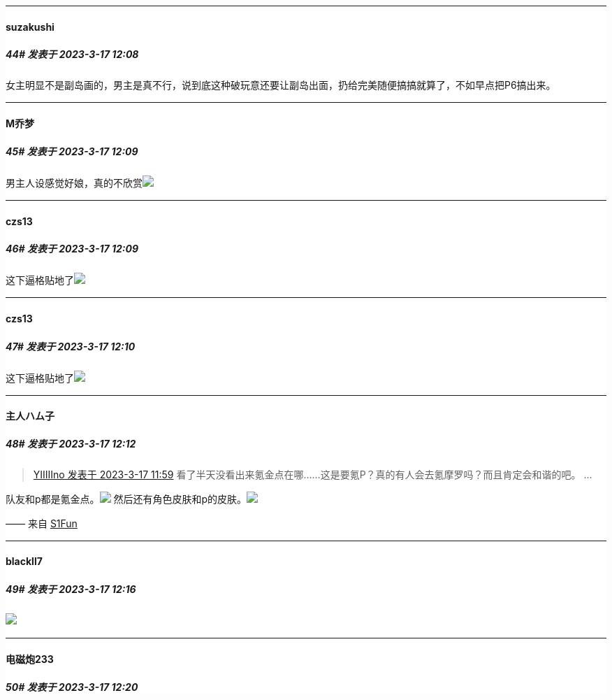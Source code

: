 *****

####  suzakushi  
##### 44#       发表于 2023-3-17 12:08

女主明显不是副岛画的，男主是真不行，说到底这种破玩意还要让副岛出面，扔给完美随便搞搞就算了，不如早点把P6搞出来。

*****

####  M乔梦  
##### 45#       发表于 2023-3-17 12:09

男主人设感觉好娘，真的不欣赏<img src="https://static.saraba1st.com/image/smiley/face2017/001.png" referrerpolicy="no-referrer">

*****

####  czs13  
##### 46#       发表于 2023-3-17 12:09

这下逼格贴地了<img src="https://static.saraba1st.com/image/smiley/face2017/001.png" referrerpolicy="no-referrer">

*****

####  czs13  
##### 47#       发表于 2023-3-17 12:10

这下逼格贴地了<img src="https://static.saraba1st.com/image/smiley/face2017/001.png" referrerpolicy="no-referrer">

*****

####  主人ハム子  
##### 48#       发表于 2023-3-17 12:12

<blockquote><a href="httphttps://bbs.saraba1st.com/2b/forum.php?mod=redirect&amp;goto=findpost&amp;pid=60119526&amp;ptid=2124461" target="_blank">YIIIIIno 发表于 2023-3-17 11:59</a>
看了半天没看出来氪金点在哪……这是要氪P？真的有人会去氪摩罗吗？而且肯定会和谐的吧。 ...</blockquote>
队友和p都是氪金点。<img src="https://static.saraba1st.com/image/smiley/face2017/067.png" referrerpolicy="no-referrer">
然后还有角色皮肤和p的皮肤。<img src="https://static.saraba1st.com/image/smiley/face2017/067.png" referrerpolicy="no-referrer">

—— 来自 [S1Fun](https://s1fun.koalcat.com)

*****

####  blackll7  
##### 49#       发表于 2023-3-17 12:16

<img src="https://p.sda1.dev/10/92239028623ad0c8e2dc6d8aabeae689/CMP_20230317121605649.jpg" referrerpolicy="no-referrer">

*****

####  电磁炮233  
##### 50#       发表于 2023-3-17 12:20
